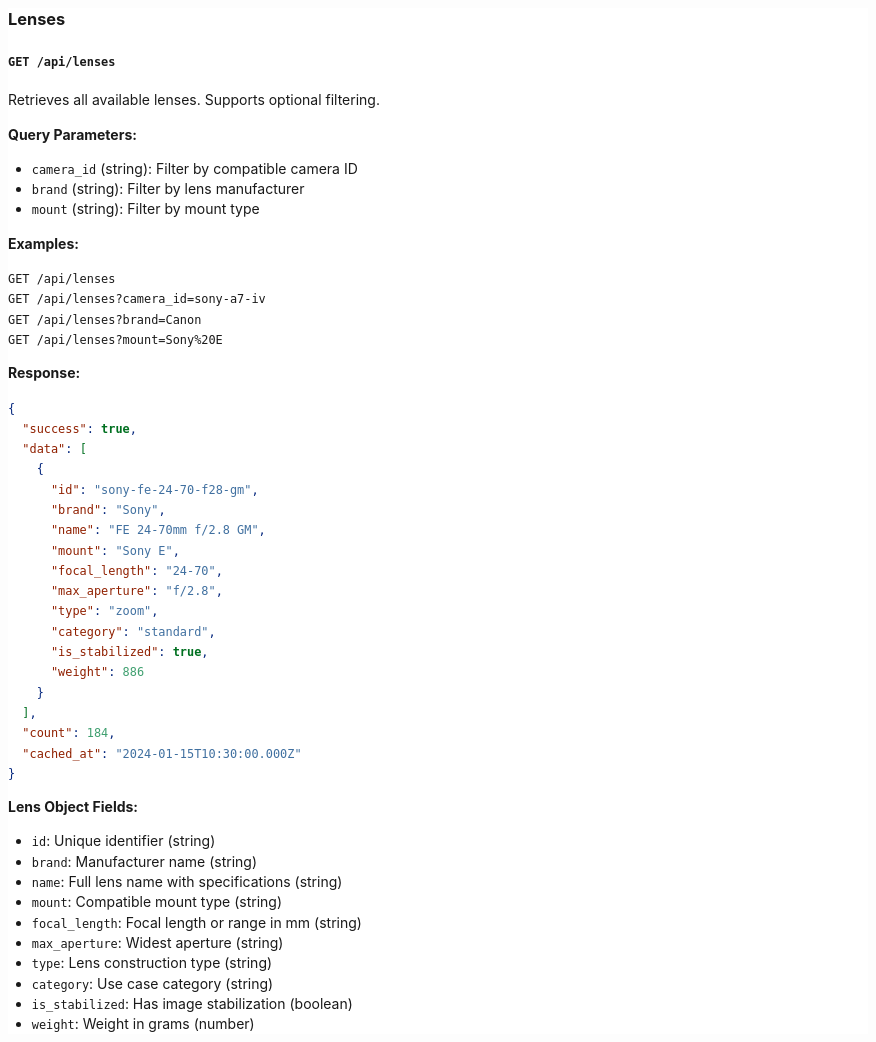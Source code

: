 ### Lenses

#### `GET /api/lenses`
Retrieves all available lenses. Supports optional filtering.

**Query Parameters:**
- `camera_id` (string): Filter by compatible camera ID
- `brand` (string): Filter by lens manufacturer
- `mount` (string): Filter by mount type

**Examples:**
```http
GET /api/lenses
GET /api/lenses?camera_id=sony-a7-iv
GET /api/lenses?brand=Canon
GET /api/lenses?mount=Sony%20E
```

**Response:**
```json
{
  "success": true,
  "data": [
    {
      "id": "sony-fe-24-70-f28-gm",
      "brand": "Sony",
      "name": "FE 24-70mm f/2.8 GM",
      "mount": "Sony E",
      "focal_length": "24-70",
      "max_aperture": "f/2.8",
      "type": "zoom",
      "category": "standard",
      "is_stabilized": true,
      "weight": 886
    }
  ],
  "count": 184,
  "cached_at": "2024-01-15T10:30:00.000Z"
}
```

**Lens Object Fields:**
- `id`: Unique identifier (string)
- `brand`: Manufacturer name (string)
- `name`: Full lens name with specifications (string)
- `mount`: Compatible mount type (string)
- `focal_length`: Focal length or range in mm (string)
- `max_aperture`: Widest aperture (string)
- `type`: Lens construction type (string)
- `category`: Use case category (string)
- `is_stabilized`: Has image stabilization (boolean)
- `weight`: Weight in grams (number)
